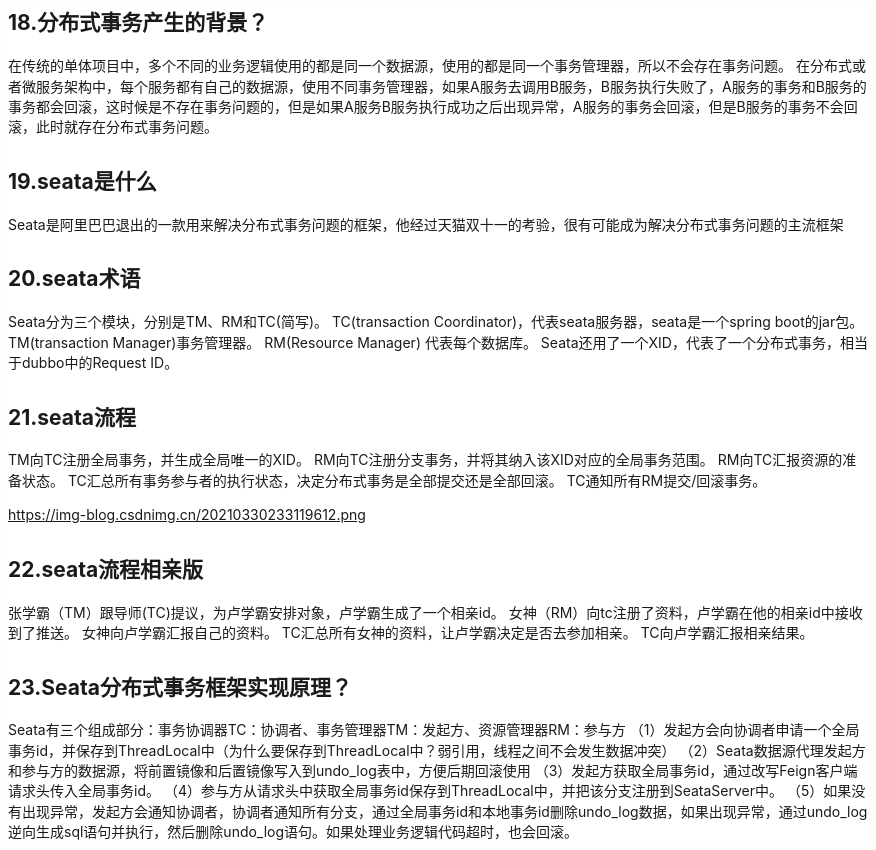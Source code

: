 ## 18.分布式事务产生的背景？

在传统的单体项目中，多个不同的业务逻辑使用的都是同一个数据源，使用的都是同一个事务管理器，所以不会存在事务问题。
在分布式或者微服务架构中，每个服务都有自己的数据源，使用不同事务管理器，如果A服务去调用B服务，B服务执行失败了，A服务的事务和B服务的事务都会回滚，这时候是不存在事务问题的，但是如果A服务B服务执行成功之后出现异常，A服务的事务会回滚，但是B服务的事务不会回滚，此时就存在分布式事务问题。
	 

## 19.seata是什么

Seata是阿里巴巴退出的一款用来解决分布式事务问题的框架，他经过天猫双十一的考验，很有可能成为解决分布式事务问题的主流框架

## 20.seata术语

Seata分为三个模块，分别是TM、RM和TC(简写)。
TC(transaction Coordinator)，代表seata服务器，seata是一个spring boot的jar包。
TM(transaction Manager)事务管理器。
RM(Resource Manager) 代表每个数据库。
Seata还用了一个XID，代表了一个分布式事务，相当于dubbo中的Request ID。

## 21.seata流程

TM向TC注册全局事务，并生成全局唯一的XID。
RM向TC注册分支事务，并将其纳入该XID对应的全局事务范围。
RM向TC汇报资源的准备状态。
TC汇总所有事务参与者的执行状态，决定分布式事务是全部提交还是全部回滚。
TC通知所有RM提交/回滚事务。



https://img-blog.csdnimg.cn/20210330233119612.png



## 22.seata流程相亲版

张学霸（TM）跟导师(TC)提议，为卢学霸安排对象，卢学霸生成了一个相亲id。
女神（RM）向tc注册了资料，卢学霸在他的相亲id中接收到了推送。
女神向卢学霸汇报自己的资料。
TC汇总所有女神的资料，让卢学霸决定是否去参加相亲。
TC向卢学霸汇报相亲结果。

## 23.Seata分布式事务框架实现原理？

Seata有三个组成部分：事务协调器TC：协调者、事务管理器TM：发起方、资源管理器RM：参与方
（1）发起方会向协调者申请一个全局事务id，并保存到ThreadLocal中（为什么要保存到ThreadLocal中？弱引用，线程之间不会发生数据冲突）
（2）Seata数据源代理发起方和参与方的数据源，将前置镜像和后置镜像写入到undo_log表中，方便后期回滚使用
（3）发起方获取全局事务id，通过改写Feign客户端请求头传入全局事务id。
（4）参与方从请求头中获取全局事务id保存到ThreadLocal中，并把该分支注册到SeataServer中。
（5）如果没有出现异常，发起方会通知协调者，协调者通知所有分支，通过全局事务id和本地事务id删除undo_log数据，如果出现异常，通过undo_log逆向生成sql语句并执行，然后删除undo_log语句。如果处理业务逻辑代码超时，也会回滚。


